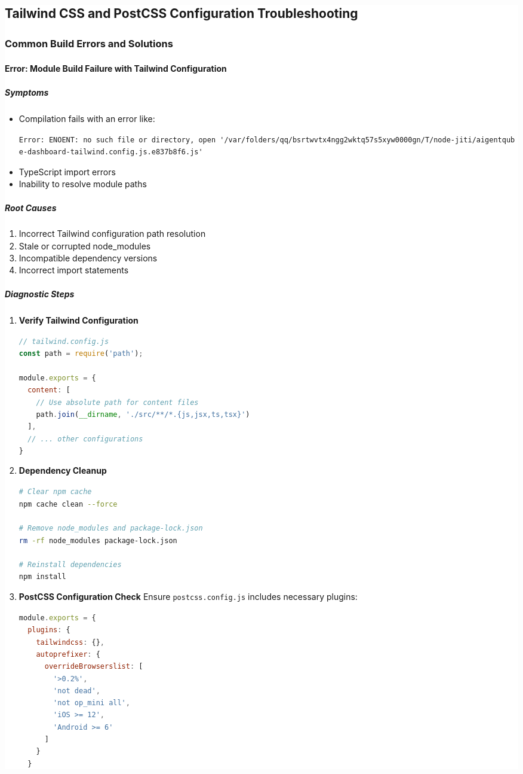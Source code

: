 ## Tailwind CSS and PostCSS Configuration Troubleshooting

### Common Build Errors and Solutions

#### Error: Module Build Failure with Tailwind Configuration

##### Symptoms
- Compilation fails with an error like:
  ```
  Error: ENOENT: no such file or directory, open '/var/folders/qq/bsrtwvtx4ngg2wktq57s5xyw0000gn/T/node-jiti/aigentqube-dashboard-tailwind.config.js.e837b8f6.js'
  ```
- TypeScript import errors
- Inability to resolve module paths

##### Root Causes
1. Incorrect Tailwind configuration path resolution
2. Stale or corrupted node_modules
3. Incompatible dependency versions
4. Incorrect import statements

##### Diagnostic Steps
1. **Verify Tailwind Configuration**
   ```javascript
   // tailwind.config.js
   const path = require('path');

   module.exports = {
     content: [
       // Use absolute path for content files
       path.join(__dirname, './src/**/*.{js,jsx,ts,tsx}')
     ],
     // ... other configurations
   }
   ```

2. **Dependency Cleanup**
   ```bash
   # Clear npm cache
   npm cache clean --force

   # Remove node_modules and package-lock.json
   rm -rf node_modules package-lock.json

   # Reinstall dependencies
   npm install
   ```

3. **PostCSS Configuration Check**
   Ensure `postcss.config.js` includes necessary plugins:
   ```javascript
   module.exports = {
     plugins: {
       tailwindcss: {},
       autoprefixer: {
         overrideBrowserslist: [
           '>0.2%', 
           'not dead', 
           'not op_mini all', 
           'iOS >= 12', 
           'Android >= 6'
         ]
       }
     }
   ```